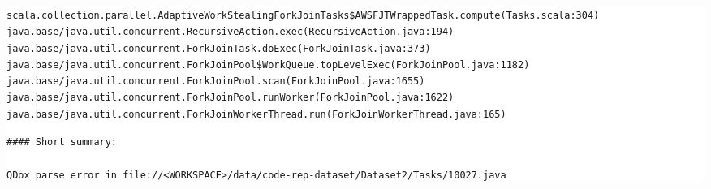 	scala.collection.parallel.AdaptiveWorkStealingForkJoinTasks$AWSFJTWrappedTask.compute(Tasks.scala:304)
	java.base/java.util.concurrent.RecursiveAction.exec(RecursiveAction.java:194)
	java.base/java.util.concurrent.ForkJoinTask.doExec(ForkJoinTask.java:373)
	java.base/java.util.concurrent.ForkJoinPool$WorkQueue.topLevelExec(ForkJoinPool.java:1182)
	java.base/java.util.concurrent.ForkJoinPool.scan(ForkJoinPool.java:1655)
	java.base/java.util.concurrent.ForkJoinPool.runWorker(ForkJoinPool.java:1622)
	java.base/java.util.concurrent.ForkJoinWorkerThread.run(ForkJoinWorkerThread.java:165)
```
#### Short summary: 

QDox parse error in file://<WORKSPACE>/data/code-rep-dataset/Dataset2/Tasks/10027.java